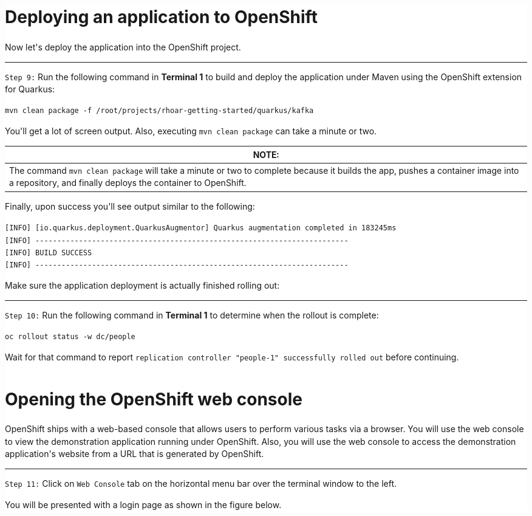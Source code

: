 # Deploying an application to OpenShift

Now let's deploy the application into the OpenShift project.

----

`Step 9:` Run the following command in **Terminal 1** to build and deploy the application under Maven using the OpenShift extension for Quarkus:

```
mvn clean package -f /root/projects/rhoar-getting-started/quarkus/kafka
```

You'll get a lot of screen output. Also, executing `mvn clean package` can take a minute or two.

|NOTE:|
|----|
|The command `mvn clean package` will take a minute or two to complete because it builds the app, pushes a container image into a repository, and finally deploys the container to OpenShift.|

Finally, upon success you'll see output similar to the following:

```
[INFO] [io.quarkus.deployment.QuarkusAugmentor] Quarkus augmentation completed in 183245ms
[INFO] ------------------------------------------------------------------------
[INFO] BUILD SUCCESS
[INFO] ------------------------------------------------------------------------
```

Make sure the application deployment is actually finished rolling out:

----

`Step 10:` Run the following command in **Terminal 1** to determine when the rollout is complete:

```
oc rollout status -w dc/people
```

Wait for that command to report `replication controller "people-1" successfully rolled out` before continuing.

# Opening the OpenShift web console

OpenShift ships with a web-based console that allows users to perform various tasks via a browser. You will use the web console to view the demonstration application running under OpenShift. Also, you will use the web console to access the demonstration application's website from a URL that is generated by OpenShift.

----

`Step 11:` Click on `Web Console` tab on the horizontal menu bar over the terminal window to the left.

You will be presented with a login page as shown in the figure below.
